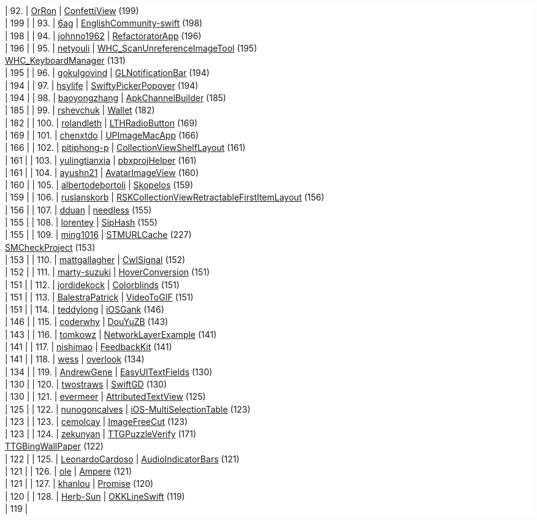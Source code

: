 | 92. | [OrRon](https://github.com/OrRon)  | [ConfettiView](https://github.com/OrRon/ConfettiView)  (199) <br/> | 199 |
| 93. | [6ag](https://github.com/6ag)  | [EnglishCommunity-swift](https://github.com/6ag/EnglishCommunity-swift)  (198) <br/> | 198 |
| 94. | [johnno1962](https://github.com/johnno1962)  | [RefactoratorApp](https://github.com/johnno1962/RefactoratorApp)  (196) <br/> | 196 |
| 95. | [netyouli](https://github.com/netyouli)  | [WHC_ScanUnreferenceImageTool](https://github.com/netyouli/WHC_ScanUnreferenceImageTool)  (195) <br/>[WHC_KeyboardManager](https://github.com/netyouli/WHC_KeyboardManager)  (131) <br/> | 195 |
| 96. | [gokulgovind](https://github.com/gokulgovind)  | [GLNotificationBar](https://github.com/gokulgovind/GLNotificationBar)  (194) <br/> | 194 |
| 97. | [hsylife](https://github.com/hsylife)  | [SwiftyPickerPopover](https://github.com/hsylife/SwiftyPickerPopover)  (194) <br/> | 194 |
| 98. | [baoyongzhang](https://github.com/baoyongzhang)  | [ApkChannelBuilder](https://github.com/baoyongzhang/ApkChannelBuilder)  (185) <br/> | 185 |
| 99. | [rshevchuk](https://github.com/rshevchuk)  | [Wallet](https://github.com/rshevchuk/Wallet)  (182) <br/> | 182 |
| 100. | [rolandleth](https://github.com/rolandleth)  | [LTHRadioButton](https://github.com/rolandleth/LTHRadioButton)  (169) <br/> | 169 |
| 101. | [chenxtdo](https://github.com/chenxtdo)  | [UPImageMacApp](https://github.com/chenxtdo/UPImageMacApp)  (166) <br/> | 166 |
| 102. | [pitiphong-p](https://github.com/pitiphong-p)  | [CollectionViewShelfLayout](https://github.com/pitiphong-p/CollectionViewShelfLayout)  (161) <br/> | 161 |
| 103. | [yulingtianxia](https://github.com/yulingtianxia)  | [pbxprojHelper](https://github.com/yulingtianxia/pbxprojHelper)  (161) <br/> | 161 |
| 104. | [ayushn21](https://github.com/ayushn21)  | [AvatarImageView](https://github.com/ayushn21/AvatarImageView)  (160) <br/> | 160 |
| 105. | [albertodebortoli](https://github.com/albertodebortoli)  | [Skopelos](https://github.com/albertodebortoli/Skopelos)  (159) <br/> | 159 |
| 106. | [ruslanskorb](https://github.com/ruslanskorb)  | [RSKCollectionViewRetractableFirstItemLayout](https://github.com/ruslanskorb/RSKCollectionViewRetractableFirstItemLayout)  (156) <br/> | 156 |
| 107. | [dduan](https://github.com/dduan)  | [needless](https://github.com/dduan/needless)  (155) <br/> | 155 |
| 108. | [lorentey](https://github.com/lorentey)  | [SipHash](https://github.com/lorentey/SipHash)  (155) <br/> | 155 |
| 109. | [ming1016](https://github.com/ming1016)  | [STMURLCache](https://github.com/ming1016/STMURLCache)  (227) <br/>[SMCheckProject](https://github.com/ming1016/SMCheckProject)  (153) <br/> | 153 |
| 110. | [mattgallagher](https://github.com/mattgallagher)  | [CwlSignal](https://github.com/mattgallagher/CwlSignal)  (152) <br/> | 152 |
| 111. | [marty-suzuki](https://github.com/marty-suzuki)  | [HoverConversion](https://github.com/marty-suzuki/HoverConversion)  (151) <br/> | 151 |
| 112. | [jordidekock](https://github.com/jordidekock)  | [Colorblinds](https://github.com/jordidekock/Colorblinds)  (151) <br/> | 151 |
| 113. | [BalestraPatrick](https://github.com/BalestraPatrick)  | [VideoToGIF](https://github.com/BalestraPatrick/VideoToGIF)  (151) <br/> | 151 |
| 114. | [teddylong](https://github.com/teddylong)  | [iOSGank](https://github.com/teddylong/iOSGank)  (146) <br/> | 146 |
| 115. | [coderwhy](https://github.com/coderwhy)  | [DouYuZB](https://github.com/coderwhy/DouYuZB)  (143) <br/> | 143 |
| 116. | [tomkowz](https://github.com/tomkowz)  | [NetworkLayerExample](https://github.com/tomkowz/NetworkLayerExample)  (141) <br/> | 141 |
| 117. | [nishimao](https://github.com/nishimao)  | [FeedbackKit](https://github.com/nishimao/FeedbackKit)  (141) <br/> | 141 |
| 118. | [wess](https://github.com/wess)  | [overlook](https://github.com/wess/overlook)  (134) <br/> | 134 |
| 119. | [AndrewGene](https://github.com/AndrewGene)  | [EasyUITextFields](https://github.com/AndrewGene/EasyUITextFields)  (130) <br/> | 130 |
| 120. | [twostraws](https://github.com/twostraws)  | [SwiftGD](https://github.com/twostraws/SwiftGD)  (130) <br/> | 130 |
| 121. | [evermeer](https://github.com/evermeer)  | [AttributedTextView](https://github.com/evermeer/AttributedTextView)  (125) <br/> | 125 |
| 122. | [nunogoncalves](https://github.com/nunogoncalves)  | [iOS-MultiSelectionTable](https://github.com/nunogoncalves/iOS-MultiSelectionTable)  (123) <br/> | 123 |
| 123. | [cemolcay](https://github.com/cemolcay)  | [ImageFreeCut](https://github.com/cemolcay/ImageFreeCut)  (123) <br/> | 123 |
| 124. | [zekunyan](https://github.com/zekunyan)  | [TTGPuzzleVerify](https://github.com/zekunyan/TTGPuzzleVerify)  (171) <br/>[TTGBingWallPaper](https://github.com/zekunyan/TTGBingWallPaper)  (122) <br/> | 122 |
| 125. | [LeonardoCardoso](https://github.com/LeonardoCardoso)  | [AudioIndicatorBars](https://github.com/LeonardoCardoso/AudioIndicatorBars)  (121) <br/> | 121 |
| 126. | [ole](https://github.com/ole)  | [Ampere](https://github.com/ole/Ampere)  (121) <br/> | 121 |
| 127. | [khanlou](https://github.com/khanlou)  | [Promise](https://github.com/khanlou/Promise)  (120) <br/> | 120 |
| 128. | [Herb-Sun](https://github.com/Herb-Sun)  | [OKKLineSwift](https://github.com/Herb-Sun/OKKLineSwift)  (119) <br/> | 119 |